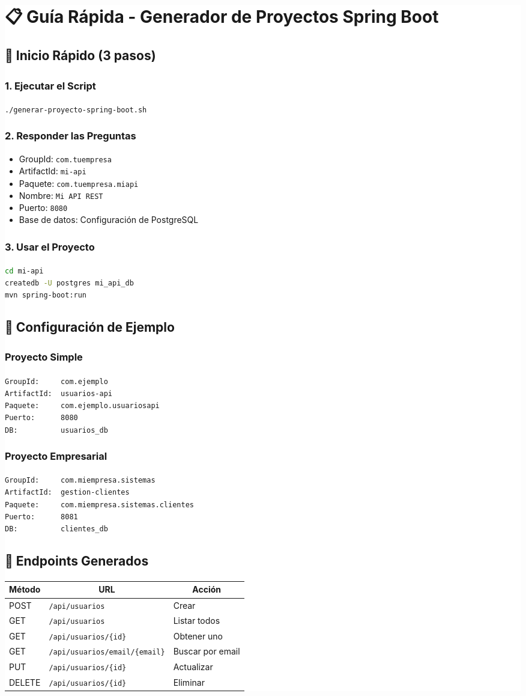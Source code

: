 # 📋 Guía Rápida - Generador de Proyectos Spring Boot

## 🚀 Inicio Rápido (3 pasos)

### 1. Ejecutar el Script
```bash
./generar-proyecto-spring-boot.sh
```

### 2. Responder las Preguntas
- GroupId: `com.tuempresa`
- ArtifactId: `mi-api`
- Paquete: `com.tuempresa.miapi`
- Nombre: `Mi API REST`
- Puerto: `8080`
- Base de datos: Configuración de PostgreSQL

### 3. Usar el Proyecto
```bash
cd mi-api
createdb -U postgres mi_api_db
mvn spring-boot:run
```

## 🔧 Configuración de Ejemplo

### Proyecto Simple
```
GroupId:     com.ejemplo
ArtifactId:  usuarios-api
Paquete:     com.ejemplo.usuariosapi
Puerto:      8080
DB:          usuarios_db
```

### Proyecto Empresarial
```
GroupId:     com.miempresa.sistemas
ArtifactId:  gestion-clientes
Paquete:     com.miempresa.sistemas.clientes
Puerto:      8081
DB:          clientes_db
```

## 📡 Endpoints Generados

| Método | URL | Acción |
|--------|-----|--------|
| POST   | `/api/usuarios` | Crear |
| GET    | `/api/usuarios` | Listar todos |
| GET    | `/api/usuarios/{id}` | Obtener uno |
| GET    | `/api/usuarios/email/{email}` | Buscar por email |
| PUT    | `/api/usuarios/{id}` | Actualizar |
| DELETE | `/api/usuarios/{id}` | Eliminar |

